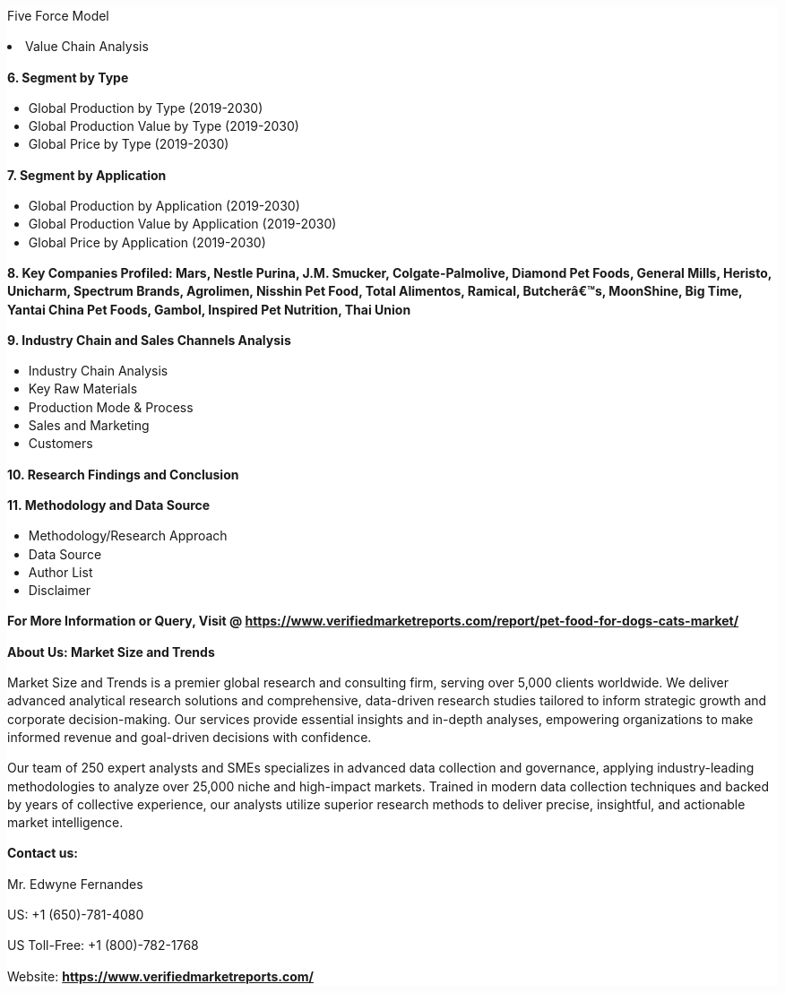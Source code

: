 Five Force Model</li><li>Value Chain Analysis&nbsp;</li></ul><p><strong>6. Segment by Type</strong></p><ul><li>Global Production by Type (2019-2030)</li><li>Global Production Value by Type (2019-2030)</li><li>Global Price by Type (2019-2030)</li></ul><p><strong>7. Segment by Application</strong></p><ul><li>Global Production by Application (2019-2030)</li><li>Global Production Value by Application (2019-2030)</li><li>Global Price by Application (2019-2030)</li></ul><p><strong>8. Key Companies Profiled: Mars, Nestle Purina, J.M. Smucker, Colgate-Palmolive, Diamond Pet Foods, General Mills, Heristo, Unicharm, Spectrum Brands, Agrolimen, Nisshin Pet Food, Total Alimentos, Ramical, Butcherâ€™s, MoonShine, Big Time, Yantai China Pet Foods, Gambol, Inspired Pet Nutrition, Thai Union</strong></p><p><strong>9. Industry Chain and Sales Channels Analysis</strong></p><ul><li>Industry Chain Analysis</li><li>Key Raw Materials</li><li>Production Mode &amp; Process</li><li>Sales and Marketing</li><li>Customers</li></ul><p><strong>10. Research Findings and Conclusion</strong></p><p><strong>11. Methodology and Data Source</strong></p><ul><li>Methodology/Research Approach</li><li>Data Source</li><li>Author List</li><li>Disclaimer</li></ul></p><p><strong>For More Information or Query, Visit @ <a href="https://www.verifiedmarketreports.com/report/pet-food-for-dogs-cats-market/">https://www.verifiedmarketreports.com/report/pet-food-for-dogs-cats-market/</a></strong></p><p><strong>About Us: Market Size and Trends</strong></p><p>Market Size and Trends is a premier global research and consulting firm, serving over 5,000 clients worldwide. We deliver advanced analytical research solutions and comprehensive, data-driven research studies tailored to inform strategic growth and corporate decision-making. Our services provide essential insights and in-depth analyses, empowering organizations to make informed revenue and goal-driven decisions with confidence.</p><p>Our team of 250 expert analysts and SMEs specializes in advanced data collection and governance, applying industry-leading methodologies to analyze over 25,000 niche and high-impact markets. Trained in modern data collection techniques and backed by years of collective experience, our analysts utilize superior research methods to deliver precise, insightful, and actionable market intelligence.</p><p><strong>Contact us:</strong></p><p>Mr. Edwyne Fernandes</p><p>US: +1 (650)-781-4080</p><p>US Toll-Free: +1 (800)-782-1768</p><p>Website: <strong><a href="https://www.verifiedmarketreports.com/">https://www.verifiedmarketreports.com/</a></strong></p>
